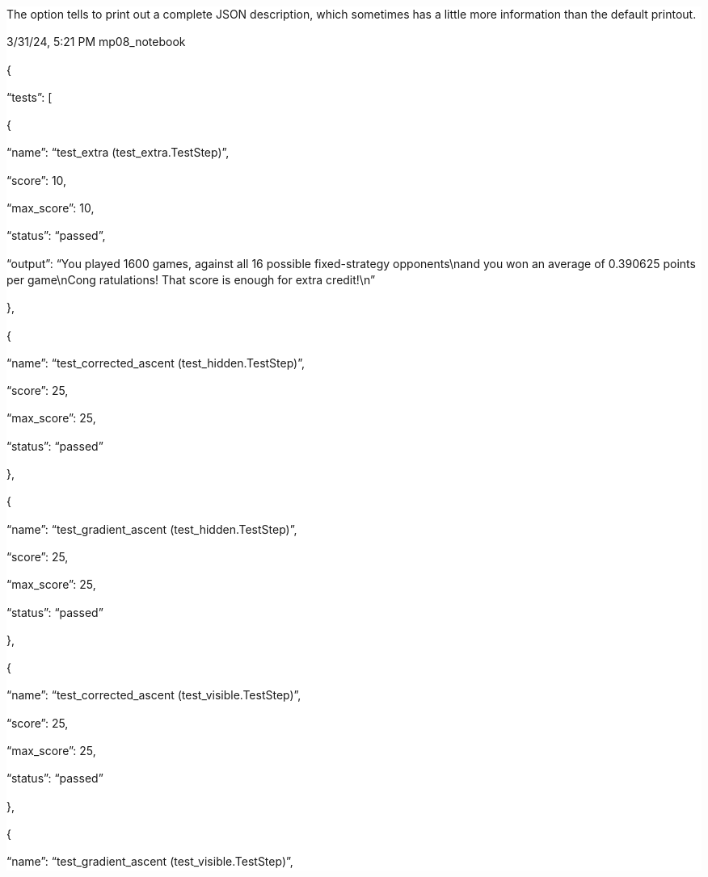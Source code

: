 
The option tells to print out a complete JSON description, which sometimes has a little more information than the default printout.


3/31/24, 5:21 PM mp08_notebook

{

“tests”: [

{

“name”: “test_extra (test_extra.TestStep)”,

“score”: 10,

“max_score”: 10,

“status”: “passed”,

“output”: “You played 1600 games, against all 16 possible fixed-strategy opponents\nand you won an average of 0.390625 points per game\nCong ratulations! That score is enough for extra credit!\n”

},

{

“name”: “test_corrected_ascent (test_hidden.TestStep)”,

“score”: 25,

“max_score”: 25,

“status”: “passed”

},

{

“name”: “test_gradient_ascent (test_hidden.TestStep)”,

“score”: 25,

“max_score”: 25,

“status”: “passed”

},

{

“name”: “test_corrected_ascent (test_visible.TestStep)”,

“score”: 25,

“max_score”: 25,

“status”: “passed”

},

{

“name”: “test_gradient_ascent (test_visible.TestStep)”,
